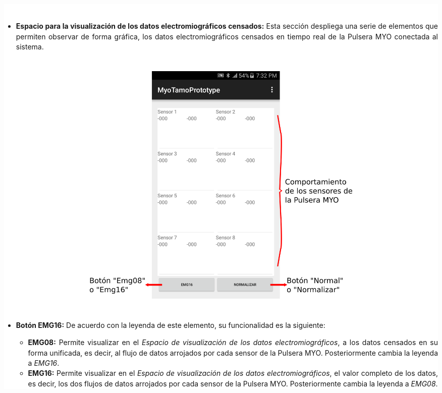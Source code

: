 </br>
<ul>
  <li><div align="justify"><strong>Espacio para la visualización de los datos electromiográficos censados:</strong> Esta sección despliega una serie de elementos que permiten observar de forma gráfica, los datos electromiográficos censados en tiempo real de la Pulsera MYO conectada al sistema.
  </div></li>
</ul>

</br>
<div align="center">
<img src="Tesis/Imagenes/Prototipo_paraAnalisis_im2.png" width="520" height="458" alt="Vistor de los datos arrojados por la Pulsera MYO" title="Vistor de los datos arrojados por la Pulsera MYO">
</div>

</br>
<ul>
  <li><div align="justify"><strong>Botón EMG16:</strong> De acuerdo con la leyenda de este elemento, su funcionalidad es la siguiente:
  <ul>
    <li><div align="justify"><strong>EMG08:</strong> Permite visualizar en el <i>Espacio de visualización de los datos electromiográficos</i>, a los datos censados en su forma unificada, es decir, al flujo de datos arrojados por cada sensor de la Pulsera MYO. Posteriormente cambia la leyenda a <i>EMG16</i>.
    </div></li>
    <li><div align="justify"><strong>EMG16:</strong> Permite visualizar en el <i>Espacio de visualización de los datos electromiográficos</i>, el valor completo de los datos, es decir, los dos flujos de datos arrojados por cada sensor de la Pulsera MYO. Posteriormente cambia la leyenda a <i>EMG08</i>.
    </div></li>